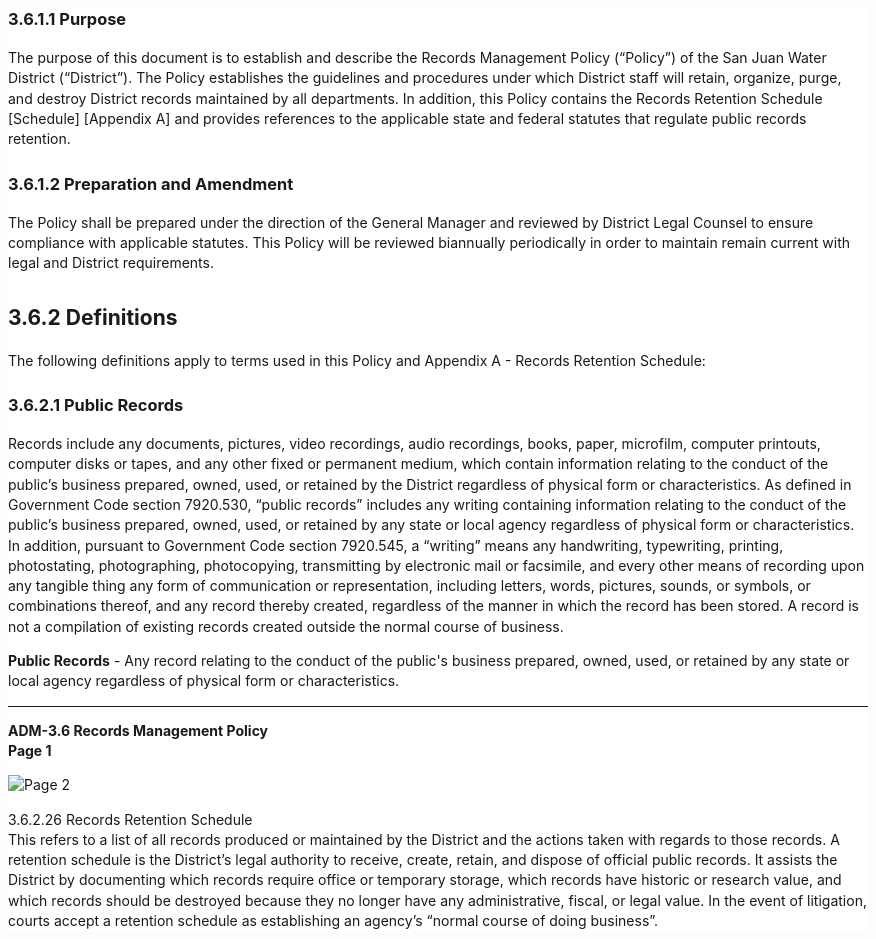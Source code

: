 ### 3.6.1.1 Purpose  
The purpose of this document is to establish and describe the Records Management Policy (“Policy”) of the San Juan Water District (“District”). The Policy establishes the guidelines and procedures under which District staff will retain, organize, purge, and destroy District records maintained by all departments. In addition, this Policy contains the Records Retention Schedule [Schedule] [Appendix A] and provides references to the applicable state and federal statutes that regulate public records retention.

### 3.6.1.2 Preparation and Amendment  
The Policy shall be prepared under the direction of the General Manager and reviewed by District Legal Counsel to ensure compliance with applicable statutes. This Policy will be reviewed biannually periodically in order to maintain remain current with legal and District requirements.

## 3.6.2 Definitions  
The following definitions apply to terms used in this Policy and Appendix A - Records Retention Schedule:

### 3.6.2.1 Public Records  
Records include any documents, pictures, video recordings, audio recordings, books, paper, microfilm, computer printouts, computer disks or tapes, and any other fixed or permanent medium, which contain information relating to the conduct of the public’s business prepared, owned, used, or retained by the District regardless of physical form or characteristics. As defined in Government Code section 7920.530, “public records” includes any writing containing information relating to the conduct of the public’s business prepared, owned, used, or retained by any state or local agency regardless of physical form or characteristics. In addition, pursuant to Government Code section 7920.545, a “writing” means any handwriting, typewriting, printing, photostating, photographing, photocopying, transmitting by electronic mail or facsimile, and every other means of recording upon any tangible thing any form of communication or representation, including letters, words, pictures, sounds, or symbols, or combinations thereof, and any record thereby created, regardless of the manner in which the record has been stored. A record is not a compilation of existing records created outside the normal course of business.

**Public Records** - Any record relating to the conduct of the public's business prepared, owned, used, or retained by any state or local agency regardless of physical form or characteristics.  

---

**ADM-3.6 Records Management Policy**  
**Page 1**

![Page 2](https://via.placeholder.com/993x768.png?text=Page+2+ADM-3.6+Records+Management+Policy)

3.6.2.26 Records Retention Schedule  
This refers to a list of all records produced or maintained by the District and the actions taken with regards to those records. A retention schedule is the District’s legal authority to receive, create, retain, and dispose of official public records. It assists the District by documenting which records require office or temporary storage, which records have historic or research value, and which records should be destroyed because they no longer have any administrative, fiscal, or legal value. In the event of litigation, courts accept a retention schedule as establishing an agency’s “normal course of doing business”.
